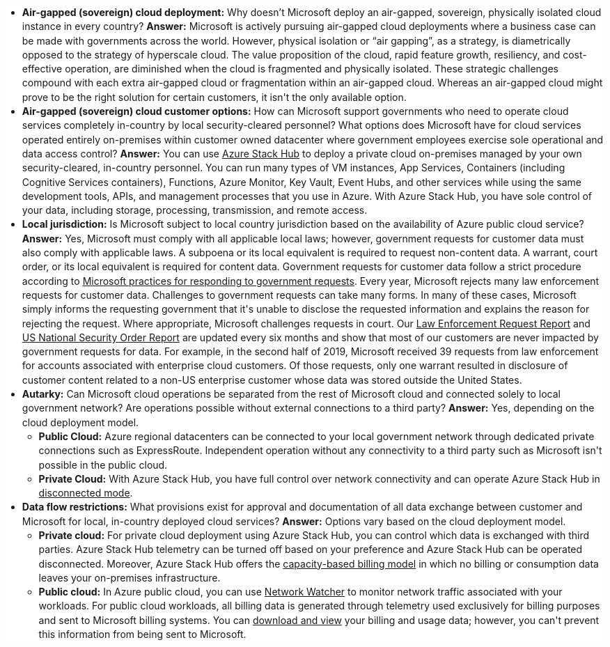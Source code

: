 - **Air-gapped (sovereign) cloud deployment:** Why doesn’t Microsoft deploy an air-gapped, sovereign, physically isolated cloud instance in every country? **Answer:** Microsoft is actively pursuing air-gapped cloud deployments where a business case can be made with governments across the world. However, physical isolation or “air gapping”, as a strategy, is diametrically opposed to the strategy of hyperscale cloud. The value proposition of the cloud, rapid feature growth, resiliency, and cost-effective operation, are diminished when the cloud is fragmented and physically isolated. These strategic challenges compound with each extra air-gapped cloud or fragmentation within an air-gapped cloud. Whereas an air-gapped cloud might prove to be the right solution for certain customers, it isn't the only available option.
- **Air-gapped (sovereign) cloud customer options:** How can Microsoft support governments who need to operate cloud services completely in-country by local security-cleared personnel? What options does Microsoft have for cloud services operated entirely on-premises within customer owned datacenter where government employees exercise sole operational and data access control? **Answer:** You can use [Azure Stack Hub](https://azure.microsoft.com/products/azure-stack/hub/) to deploy a private cloud on-premises managed by your own security-cleared, in-country personnel. You can run many types of VM instances, App Services, Containers (including Cognitive Services containers), Functions, Azure Monitor, Key Vault, Event Hubs, and other services while using the same development tools, APIs, and management processes that you use in Azure. With Azure Stack Hub, you have sole control of your data, including storage, processing, transmission, and remote access.
- **Local jurisdiction:** Is Microsoft subject to local country jurisdiction based on the availability of Azure public cloud service? **Answer:** Yes, Microsoft must comply with all applicable local laws; however, government requests for customer data must also comply with applicable laws. A subpoena or its local equivalent is required to request non-content data. A warrant, court order, or its local equivalent is required for content data. Government requests for customer data follow a strict procedure according to [Microsoft practices for responding to government requests](https://blogs.microsoft.com/datalaw/our-practices/). Every year, Microsoft rejects many law enforcement requests for customer data. Challenges to government requests can take many forms. In many of these cases, Microsoft simply informs the requesting government that it's unable to disclose the requested information and explains the reason for rejecting the request. Where appropriate, Microsoft challenges requests in court. Our [Law Enforcement Request Report](https://www.microsoft.com/corporate-responsibility/law-enforcement-requests-report?rtc=1) and [US National Security Order Report](https://www.microsoft.com/corporate-responsibility/us-national-security-orders-report) are updated every six months and show that most of our customers are never impacted by government requests for data. For example, in the second half of 2019, Microsoft received 39 requests from law enforcement for accounts associated with enterprise cloud customers. Of those requests, only one warrant resulted in disclosure of customer content related to a non-US enterprise customer whose data was stored outside the United States.
- **Autarky:** Can Microsoft cloud operations be separated from the rest of Microsoft cloud and connected solely to local government network? Are operations possible without external connections to a third party? **Answer:** Yes, depending on the cloud deployment model.
  - **Public Cloud:** Azure regional datacenters can be connected to your local government network through dedicated private connections such as ExpressRoute. Independent operation without any connectivity to a third party such as Microsoft isn't possible in the public cloud.
  - **Private Cloud:** With Azure Stack Hub, you have full control over network connectivity and can operate Azure Stack Hub in [disconnected mode](/azure-stack/operator/azure-stack-disconnected-deployment).
- **Data flow restrictions:** What provisions exist for approval and documentation of all data exchange between customer and Microsoft for local, in-country deployed cloud services? **Answer:** Options vary based on the cloud deployment model.  
  - **Private cloud:** For private cloud deployment using Azure Stack Hub, you can control which data is exchanged with third parties. Azure Stack Hub telemetry can be turned off based on your preference and Azure Stack Hub can be operated disconnected. Moreover, Azure Stack Hub offers the [capacity-based billing model](https://azure.microsoft.com/pricing/details/azure-stack/hub/) in which no billing or consumption data leaves your on-premises infrastructure.
  -  **Public cloud:** In Azure public cloud, you can use [Network Watcher](https://azure.microsoft.com/services/network-watcher/) to monitor network traffic associated with your workloads. For public cloud workloads, all billing data is generated through telemetry used exclusively for billing purposes and sent to Microsoft billing systems. You can [download and view](../cost-management-billing/manage/download-azure-invoice-daily-usage-date.md) your billing and usage data; however, you can't prevent this information from being sent to Microsoft.